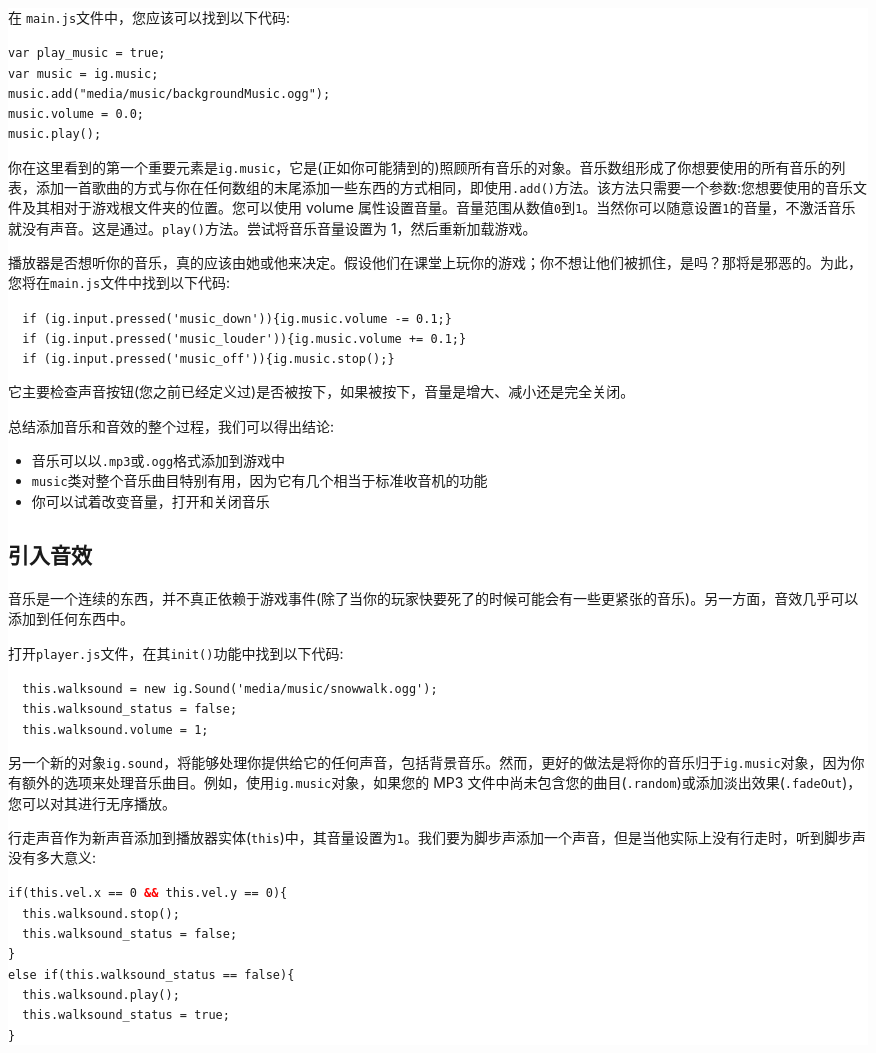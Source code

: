 在 `main.js`文件中，您应该可以找到以下代码:

```html
var play_music = true;
var music = ig.music;
music.add("media/music/backgroundMusic.ogg");
music.volume = 0.0;
music.play();
```

你在这里看到的第一个重要元素是`ig.music`，它是(正如你可能猜到的)照顾所有音乐的对象。音乐数组形成了你想要使用的所有音乐的列表，添加一首歌曲的方式与你在任何数组的末尾添加一些东西的方式相同，即使用`.add()`方法。该方法只需要一个参数:您想要使用的音乐文件及其相对于游戏根文件夹的位置。您可以使用 volume 属性设置音量。音量范围从数值`0`到`1`。当然你可以随意设置`1`的音量，不激活音乐就没有声音。这是通过。`play()`方法。尝试将音乐音量设置为 1，然后重新加载游戏。

播放器是否想听你的音乐，真的应该由她或他来决定。假设他们在课堂上玩你的游戏；你不想让他们被抓住，是吗？那将是邪恶的。为此，您将在`main.js`文件中找到以下代码:

```html
  if (ig.input.pressed('music_down')){ig.music.volume -= 0.1;}
  if (ig.input.pressed('music_louder')){ig.music.volume += 0.1;}
  if (ig.input.pressed('music_off')){ig.music.stop();}
```

它主要检查声音按钮(您之前已经定义过)是否被按下，如果被按下，音量是增大、减小还是完全关闭。

总结添加音乐和音效的整个过程，我们可以得出结论:

*   音乐可以以`.mp3`或`.ogg`格式添加到游戏中
*   `music`类对整个音乐曲目特别有用，因为它有几个相当于标准收音机的功能
*   你可以试着改变音量，打开和关闭音乐

## 引入音效

音乐是一个连续的东西，并不真正依赖于游戏事件(除了当你的玩家快要死了的时候可能会有一些更紧张的音乐)。另一方面，音效几乎可以添加到任何东西中。

打开`player.js`文件，在其`init()`功能中找到以下代码:

```html
  this.walksound = new ig.Sound('media/music/snowwalk.ogg');
  this.walksound_status = false;
  this.walksound.volume = 1;
```

另一个新的对象`ig.sound`，将能够处理你提供给它的任何声音，包括背景音乐。然而，更好的做法是将你的音乐归于`ig.music`对象，因为你有额外的选项来处理音乐曲目。例如，使用`ig.music`对象，如果您的 MP3 文件中尚未包含您的曲目(`.random`)或添加淡出效果(`.fadeOut`)，您可以对其进行无序播放。

行走声音作为新声音添加到播放器实体(`this`)中，其音量设置为`1`。我们要为脚步声添加一个声音，但是当他实际上没有行走时，听到脚步声没有多大意义:

```html
if(this.vel.x == 0 && this.vel.y == 0){
  this.walksound.stop();
  this.walksound_status = false;
}
else if(this.walksound_status == false){
  this.walksound.play();
  this.walksound_status = true;
}
```
